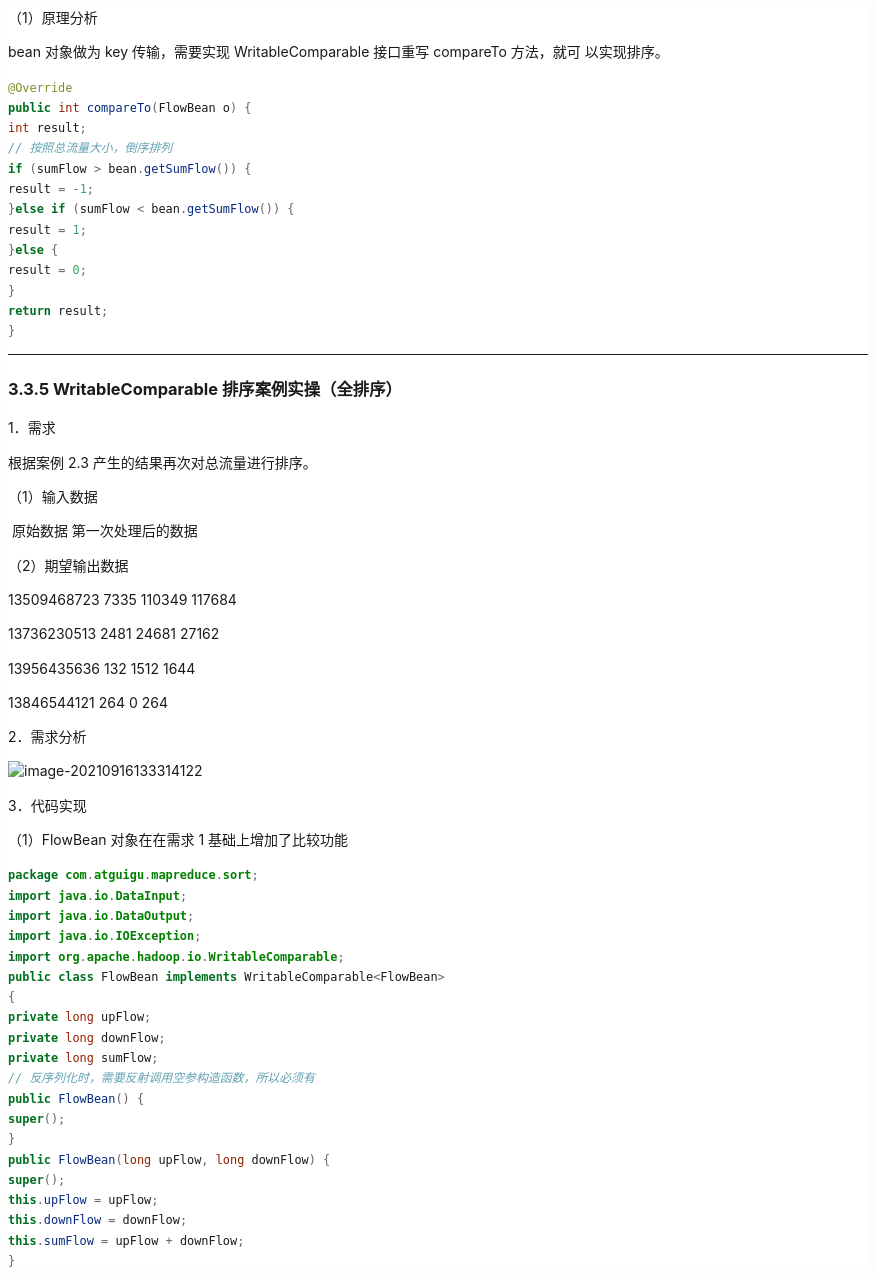 （1）原理分析

bean 对象做为 key 传输，需要实现 WritableComparable 接口重写 compareTo 方法，就可 以实现排序。

```java
@Override
public int compareTo(FlowBean o) {
int result;
// 按照总流量大小，倒序排列
if (sumFlow > bean.getSumFlow()) {
result = -1;
}else if (sumFlow < bean.getSumFlow()) {
result = 1;
}else {
result = 0;
}
return result;
}
```

---

### 3.3.5 WritableComparable 排序案例实操（全排序）

1．需求 

根据案例 2.3 产生的结果再次对总流量进行排序。 

（1）输入数据 

​         原始数据 第一次处理后的数据

（2）期望输出数据 

13509468723 7335 110349 117684 

13736230513 2481 24681 27162 

13956435636 132 1512 1644 

13846544121 264 0 264

2．需求分析

![image-20210916133314122](C:\Users\Admin\OneDrive\MarkDown\Hadoop2.X\图片\image-20210916133314122.png)

3．代码实现

（1）FlowBean 对象在在需求 1 基础上增加了比较功能

```java
package com.atguigu.mapreduce.sort;
import java.io.DataInput;
import java.io.DataOutput;
import java.io.IOException;
import org.apache.hadoop.io.WritableComparable;
public class FlowBean implements WritableComparable<FlowBean>
{
private long upFlow;
private long downFlow;
private long sumFlow;
// 反序列化时，需要反射调用空参构造函数，所以必须有
public FlowBean() {
super();
}
public FlowBean(long upFlow, long downFlow) {
super();
this.upFlow = upFlow;
this.downFlow = downFlow;
this.sumFlow = upFlow + downFlow;
}
```